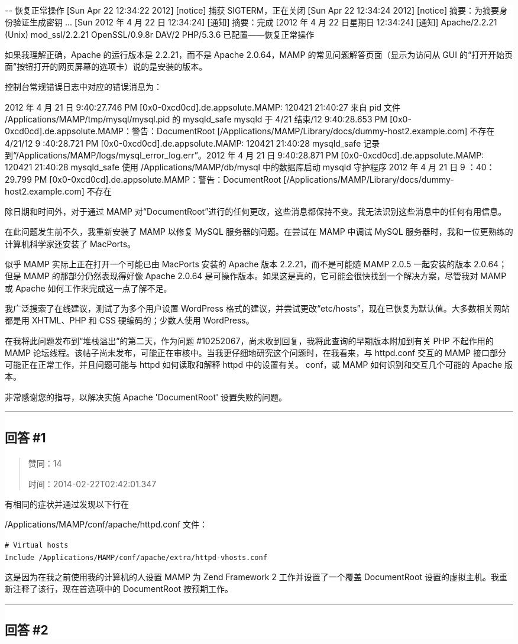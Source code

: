 -- 恢复正常操作 [Sun Apr 22 12:34:22 2012] [notice] 捕获 SIGTERM，正在关闭 [Sun Apr 22 12:34:24 2012] [notice] 摘要：为摘要身份验证生成密钥 ... [Sun 2012 年 4 月 22 日 12:34:24] [通知] 摘要：完成 [2012 年 4 月 22 日星期日 12:34:24] [通知] Apache/2.2.21 (Unix) mod_ssl/2.2.21 OpenSSL/0.9.8r DAV/2 PHP/5.3.6 已配置——恢复正常操作

如果我理解正确，Apache 的运行版本是 2.2.21，而不是 Apache 2.0.64，MAMP 的常见问题解答页面（显示为访问从 GUI 的“打开开始页面”按钮打开的网页屏幕的选项卡）说的是安装的版本。

控制台常规错误日志中对应的错误消息为：

2012 年 4 月 21 日 9:40:27.746 PM [0x0-0xcd0cd].de.appsolute.MAMP: 120421 21:40:27 来自 pid 文件 /Applications/MAMP/tmp/mysql/mysql.pid 的 mysqld_safe mysqld 于 4/21 结束/12 9:40:28.653 PM [0x0-0xcd0cd].de.appsolute.MAMP：警告：DocumentRoot [/Applications/MAMP/Library/docs/dummy-host2.example.com] 不存在 4/21/12 9 :40:28.721 PM [0x0-0xcd0cd].de.appsolute.MAMP: 120421 21:40:28 mysqld_safe 记录到“/Applications/MAMP/logs/mysql_error_log.err”。2012 年 4 月 21 日 9:40:28.871 PM [0x0-0xcd0cd].de.appsolute.MAMP: 120421 21:40:28 mysqld_safe 使用 /Applications/MAMP/db/mysql 中的数据库启动 mysqld 守护程序 2012 年 4 月 21 日 9 ：40：29.799 PM [0x0-0xcd0cd].de.appsolute.MAMP：警告：DocumentRoot [/Applications/MAMP/Library/docs/dummy-host2.example.com] 不存在

除日期和时间外，对于通过 MAMP 对“DocumentRoot”进行的任何更改，这些消息都保持不变。我无法识别这些消息中的任何有用信息。

在此问题发生前不久，我重新安装了 MAMP 以修复 MySQL 服务器的问题。在尝试在 MAMP 中调试 MySQL 服务器时，我和一位更熟练的计算机科学家还安装了 MacPorts。

似乎 MAMP 实际上正在打开一个可能已由 MacPorts 安装的 Apache 版本 2.2.21，而不是可能随 MAMP 2.0.5 一起安装的版本 2.0.64；但是 MAMP 的那部分仍然表现得好像 Apache 2.0.64 是可操作版本。如果这是真的，它可能会很快找到一个解决方案，尽管我对 MAMP 或 Apache 如何工作来完成这一点了解不足。

我广泛搜索了在线建议，测试了为多个用户设置 WordPress 格式的建议，并尝试更改“etc/hosts”，现在已恢复为默认值。大多数相关网站都是用 XHTML、PHP 和 CSS 硬编码的；少数人使用 WordPress。

在我将此问题发布到“堆栈溢出”的第二天，作为问题 #10252067，尚未收到回复，我将此查询的早期版本附加到有关 PHP 不起作用的 MAMP 论坛线程。该帖子尚未发布，可能正在审核中。当我更仔细地研究这个问题时，在我看来，与 httpd.conf 交互的 MAMP 接口部分可能正在正常工作，并且问题可能与 httpd 如何读取和解释 httpd 中的设置有关。 conf，或 MAMP 如何识别和交互几个可能的 Apache 版本。

非常感谢您的指导，以解决实施 Apache 'DocumentRoot' 设置失败的问题。

* * *

## 回答 #1

> 赞同：14
> 
> 时间：2014-02-22T02:42:01.347

有相同的症状并通过发现以下行在

/Applications/MAMP/conf/apache/httpd.conf 文件：

```
# Virtual hosts
Include /Applications/MAMP/conf/apache/extra/httpd-vhosts.conf 
```

这是因为在我之前使用我的计算机的人设置 MAMP 为 Zend Framework 2 工作并设置了一个覆盖 DocumentRoot 设置的虚拟主机。我重新注释了该行，现在首选项中的 DocumentRoot 按预期工作。

* * *

## 回答 #2
